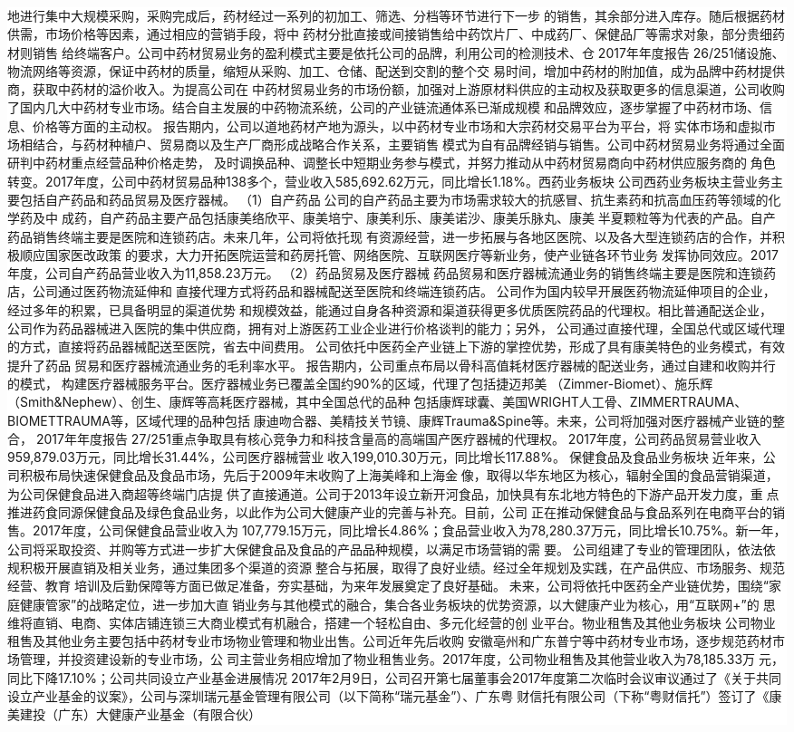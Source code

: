 地进行集中大规模采购，采购完成后，药材经过一系列的初加工、筛选、分档等环节进行下一步
的销售，其余部分进入库存。随后根据药材供需，市场价格等因素，通过相应的营销手段，将中
药材分批直接或间接销售给中药饮片厂、中成药厂、保健品厂等需求对象，部分贵细药材则销售
给终端客户。公司中药材贸易业务的盈利模式主要是依托公司的品牌，利用公司的检测技术、仓
2017年年度报告
26/251储设施、物流网络等资源，保证中药材的质量，缩短从采购、加工、仓储、配送到交割的整个交
易时间，增加中药材的附加值，成为品牌中药材提供商，获取中药材的溢价收入。为提高公司在
中药材贸易业务的市场份额，加强对上游原材料供应的主动权及获取更多的信息渠道，公司收购
了国内几大中药材专业市场。结合自主发展的中药物流系统，公司的产业链流通体系已渐成规模
和品牌效应，逐步掌握了中药材市场、信息、价格等方面的主动权。
报告期内，公司以道地药材产地为源头，以中药材专业市场和大宗药材交易平台为平台，将
实体市场和虚拟市场相结合，与药材种植户、贸易商以及生产厂商形成战略合作关系，主要销售
模式为自有品牌经销与销售。公司中药材贸易业务将通过全面研判中药材重点经营品种价格走势，
及时调换品种、调整长中短期业务参与模式，并努力推动从中药材贸易商向中药材供应服务商的
角色转变。2017年度，公司中药材贸易品种138多个，营业收入585,692.62万元，同比增长1.18%。西药业务板块
公司西药业务板块主营业务主要包括自产药品和药品贸易及医疗器械。
（1）自产药品
公司的自产药品主要为市场需求较大的抗感冒、抗生素药和抗高血压药等领域的化学药及中
成药，自产药品主要产品包括康美络欣平、康美培宁、康美利乐、康美诺沙、康美乐脉丸、康美
半夏颗粒等为代表的产品。自产药品销售终端主要是医院和连锁药店。未来几年，公司将依托现
有资源经营，进一步拓展与各地区医院、以及各大型连锁药店的合作，并积极顺应国家医改政策
的要求，大力开拓医院运营和药房托管、网络医院、互联网医疗等新业务，使产业链各环节业务
发挥协同效应。2017年度，公司自产药品营业收入为11,858.23万元。
（2）药品贸易及医疗器械
药品贸易和医疗器械流通业务的销售终端主要是医院和连锁药店，公司通过医药物流延伸和
直接代理方式将药品和器械配送至医院和终端连锁药店。
公司作为国内较早开展医药物流延伸项目的企业，经过多年的积累，已具备明显的渠道优势
和规模效益，能通过自身各种资源和渠道获得更多优质医院药品的代理权。相比普通配送企业，
公司作为药品器械进入医院的集中供应商，拥有对上游医药工业企业进行价格谈判的能力；另外，
公司通过直接代理，全国总代或区域代理的方式，直接将药品器械配送至医院，省去中间费用。
公司依托中医药全产业链上下游的掌控优势，形成了具有康美特色的业务模式，有效提升了药品
贸易和医疗器械流通业务的毛利率水平。
报告期内，公司重点布局以骨科高值耗材医疗器械的配送业务，通过自建和收购并行的模式，
构建医疗器械服务平台。医疗器械业务已覆盖全国约90%的区域，代理了包括捷迈邦美
（Zimmer-Biomet）、施乐辉（Smith&Nephew）、创生、康辉等高耗医疗器械，其中全国总代的品种
包括康辉球囊、美国WRIGHT人工骨、ZIMMERTRAUMA、BIOMETTRAUMA等，区域代理的品种包括
康迪吻合器、美精技关节镜、康辉Trauma&Spine等。未来，公司将加强对医疗器械产业链的整合，
2017年年度报告
27/251重点争取具有核心竞争力和科技含量高的高端国产医疗器械的代理权。
2017年度，公司药品贸易营业收入959,879.03万元，同比增长31.44%，公司医疗器械营业
收入199,010.30万元，同比增长117.88%。
保健食品及食品业务板块
近年来，公司积极布局快速保健食品及食品市场，先后于2009年末收购了上海美峰和上海金
像，取得以华东地区为核心，辐射全国的食品营销渠道，为公司保健食品进入商超等终端门店提
供了直接通道。公司于2013年设立新开河食品，加快具有东北地方特色的下游产品开发力度，重
点推进药食同源保健食品及绿色食品业务，以此作为公司大健康产业的完善与补充。目前，公司
正在推动保健食品与食品系列在电商平台的销售。2017年度，公司保健食品营业收入为
107,779.15万元，同比增长4.86%；食品营业收入为78,280.37万元，同比增长10.75%。新一年，
公司将采取投资、并购等方式进一步扩大保健食品及食品的产品品种规模，以满足市场营销的需
要。
公司组建了专业的管理团队，依法依规积极开展直销及相关业务，通过集团多个渠道的资源
整合与拓展，取得了良好业绩。经过全年规划及实践，在产品供应、市场服务、规范经营、教育
培训及后勤保障等方面已做足准备，夯实基础，为来年发展奠定了良好基础。
未来，公司将依托中医药全产业链优势，围绕“家庭健康管家”的战略定位，进一步加大直
销业务与其他模式的融合，集合各业务板块的优势资源，以大健康产业为核心，用“互联网+”的
思维将直销、电商、实体店铺连锁三大商业模式有机融合，搭建一个轻松自由、多元化经营的创
业平台。物业租售及其他业务板块
公司物业租售及其他业务主要包括中药材专业市场物业管理和物业出售。公司近年先后收购
安徽亳州和广东普宁等中药材专业市场，逐步规范药材市场管理，并投资建设新的专业市场，公
司主营业务相应增加了物业租售业务。2017年度，公司物业租售及其他营业收入为78,185.33万
元，同比下降17.10%；公司共同设立产业基金进展情况
2017年2月9日，公司召开第七届董事会2017年度第二次临时会议审议通过了《关于共同
设立产业基金的议案》，公司与深圳瑞元基金管理有限公司（以下简称“瑞元基金”）、广东粤
财信托有限公司（下称“粤财信托”）签订了《康美建投（广东）大健康产业基金（有限合伙）